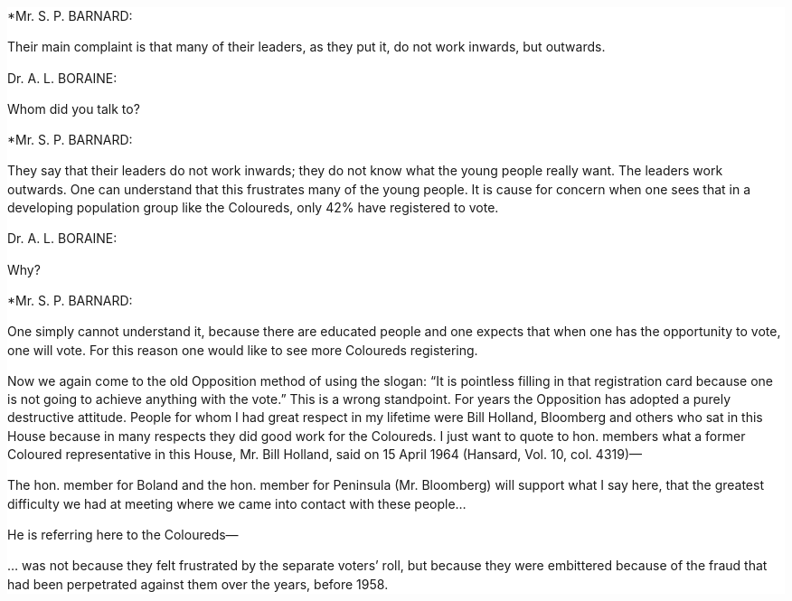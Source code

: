<from>*Mr. <person refersTo="hansard_za">S. P. BARNARD</person>:</from>

<p>Their main complaint is that many of their leaders, as they put it, do not work inwards, but outwards.</p>

</speech>

<speech by="#boraine">

<from>Dr. <person refersTo="hansard_za">A. L. BORAINE</person>:</from>

<p>Whom did you talk to&#x003F;</p>

</speech>

<speech by="#barnard">

<from>*Mr. <person refersTo="hansard_za">S. P. BARNARD</person>:</from>

<p>They say that their leaders do not work inwards; they do not know what the young people really want. The leaders work outwards. One can understand that this frustrates many of the young people. It is cause for concern when one sees that in a developing population group like the Coloureds, only 42% have registered to vote.</p>

</speech>

<speech by="#boraine">

<from>Dr. <person refersTo="hansard_za">A. L. BORAINE</person>:</from>

<p>Why&#x003F;</p>

</speech>

<speech by="#barnard">

<from><span class="col_2037-2038" refersTo="page_1037"/>*Mr. <person refersTo="hansard_za">S. P. BARNARD</person>:</from>

<p>One simply cannot understand it, because there are educated people and one expects that when one has the opportunity to vote, one will vote. For this reason one would like to see more Coloureds registering.</p>

<p>Now we again come to the old Opposition method of using the slogan: &#x201C;It is pointless filling in that registration card because one is not going to achieve anything with the vote.&#x201D; This is a wrong standpoint. For years the Opposition has adopted a purely destructive attitude. People for whom I had great respect in my lifetime were Bill Holland, Bloomberg and others who sat in this House because in many respects they did good work for the Coloureds. I just want to quote to hon. members what a former Coloured representative in this House, Mr. Bill Holland, said on 15 April 1964 (Hansard, Vol. 10, col. 4319)&#x2014;</p>

<block name="quote">The hon. member for Boland and the hon. member for Peninsula (Mr. Bloomberg) will support what I say here, that the greatest difficulty we had at meeting where we came into contact with these people&#x2026;</block>

<p>He is referring here to the Coloureds&#x2014;</p>

<block name="quote">&#x2026; was not because they felt frustrated by the separate voters&#x2019; roll, but because they were embittered because of the fraud that had been perpetrated against them over the years, before 1958.</block>
